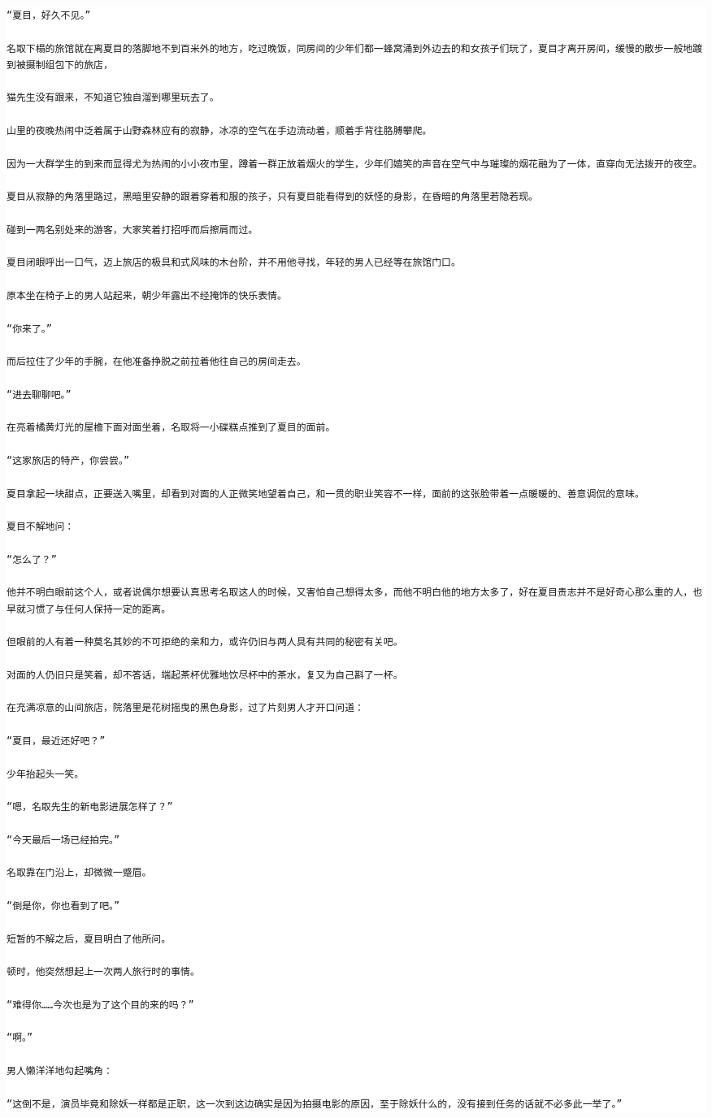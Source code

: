     “夏目，好久不见。”

    名取下榻的旅馆就在离夏目的落脚地不到百米外的地方，吃过晚饭，同房间的少年们都一蜂窝涌到外边去的和女孩子们玩了，夏目才离开房间，缓慢的散步一般地踱到被摄制组包下的旅店，

    猫先生没有跟来，不知道它独自溜到哪里玩去了。

    山里的夜晚热闹中泛着属于山野森林应有的寂静，冰凉的空气在手边流动着，顺着手背往胳膊攀爬。

    因为一大群学生的到来而显得尤为热闹的小小夜市里，蹲着一群正放着烟火的学生，少年们嬉笑的声音在空气中与璀璨的烟花融为了一体，直穿向无法拨开的夜空。

    夏目从寂静的角落里路过，黑暗里安静的跟着穿着和服的孩子，只有夏目能看得到的妖怪的身影，在昏暗的角落里若隐若现。

    碰到一两名别处来的游客，大家笑着打招呼而后擦肩而过。

    夏目闭眼呼出一口气，迈上旅店的极具和式风味的木台阶，并不用他寻找，年轻的男人已经等在旅馆门口。

    原本坐在椅子上的男人站起来，朝少年露出不经掩饰的快乐表情。

    “你来了。”

    而后拉住了少年的手腕，在他准备挣脱之前拉着他往自己的房间走去。

    “进去聊聊吧。”

    在亮着橘黄灯光的屋檐下面对面坐着，名取将一小碟糕点推到了夏目的面前。

    “这家旅店的特产，你尝尝。”

    夏目拿起一块甜点，正要送入嘴里，却看到对面的人正微笑地望着自己，和一贯的职业笑容不一样，面前的这张脸带着一点暖暖的、善意调侃的意味。

    夏目不解地问：

    “怎么了？”

    他并不明白眼前这个人，或者说偶尔想要认真思考名取这人的时候，又害怕自己想得太多，而他不明白他的地方太多了，好在夏目贵志并不是好奇心那么重的人，也早就习惯了与任何人保持一定的距离。

    但眼前的人有着一种莫名其妙的不可拒绝的亲和力，或许仍旧与两人具有共同的秘密有关吧。

    对面的人仍旧只是笑着，却不答话，端起茶杯优雅地饮尽杯中的茶水，复又为自己斟了一杯。

    在充满凉意的山间旅店，院落里是花树摇曳的黑色身影，过了片刻男人才开口问道：

    “夏目，最近还好吧？”

    少年抬起头一笑。

    “嗯，名取先生的新电影进展怎样了？”

    “今天最后一场已经拍完。”

    名取靠在门沿上，却微微一蹙眉。

    “倒是你，你也看到了吧。”

    短暂的不解之后，夏目明白了他所问。

    顿时，他突然想起上一次两人旅行时的事情。

    “难得你……今次也是为了这个目的来的吗？”

    “啊。”

    男人懒洋洋地勾起嘴角：

    “这倒不是，演员毕竟和除妖一样都是正职，这一次到这边确实是因为拍摄电影的原因，至于除妖什么的，没有接到任务的话就不必多此一举了。”
